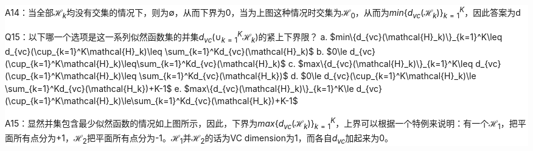 A14：当全部$\mathcal{H}_k$均没有交集的情况下，则为$\emptyset$，从而下界为0，当为上图这种情况时交集为$\mathcal{H}_0$，从而为$min\{d_{vc}(\mathcal{H}_k)\}_{k=1}^K$，因此答案为d

Q15：以下哪一个选项是这一系列似然函数集的并集$d_{vc}(\cup_{k=1}^K\mathcal{H}_k)$的紧上下界限？
a. $min\{d_{vc}(\mathcal{H}_k)\}_{k=1}^K\leq d_{vc}(\cup_{k=1}^K\mathcal{H}_k)\leq \sum_{k=1}^Kd_{vc}(\mathcal{H}_k)$
b. $0\le d_{vc}(\cup_{k=1}^K\mathcal{H}_k)\leq\sum_{k=1}^Kd_{vc}(\mathcal{H}_k)$
c. $max\{d_{vc}(\mathcal{H}_k)\}_{k=1}^K\leq d_{vc}(\cup_{k=1}^K\mathcal{H}_k)\leq \sum_{k=1}^Kd_{vc}(\mathcal{H_k})$
d. $0\le d_{vc}(\cup_{k=1}^K\mathcal{H}_k)\le \sum_{k=1}^Kd_{vc}(\mathcal{H_k})+K-1$
e. $max\{d_{vc}(\mathcal{H}_k)\}_{k=1}^K\le d_{vc}(\cup_{k=1}^K\mathcal{H}_k)\le\sum_{k=1}^Kd_{vc}(\mathcal{H_k})+K-1$

A15：显然并集包含最少似然函数的情况如上图所示，因此，下界为$max\{d_{vc}(\mathcal{H}_k)\}_{k=1}^K$，上界可以根据一个特例来说明：有一个$\mathcal{H}_1$，把平面所有点分为+1，$\mathcal{H}_2$把平面所有点分为-1。$\mathcal{H}_1$并$\mathcal{H}_2$的话为VC dimension为1，而各自$d_{vc}$加起来为0。